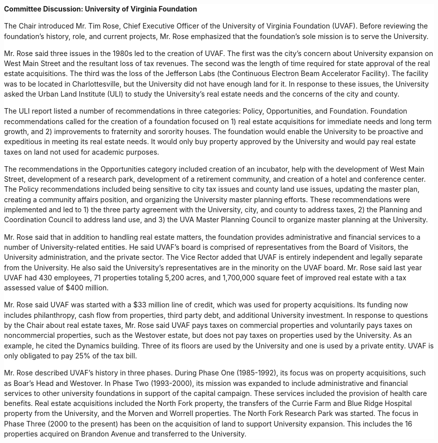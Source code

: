 **Committee Discussion: University of Virginia Foundation**

The Chair introduced Mr. Tim Rose, Chief Executive Officer of the University of Virginia Foundation (UVAF). Before reviewing the foundation’s history, role, and current projects, Mr. Rose emphasized that the foundation’s sole mission is to serve the University.

Mr. Rose said three issues in the 1980s led to the creation of UVAF. The first was the city’s concern about University expansion on West Main Street and the resultant loss of tax revenues. The second was the length of time required for state approval of the real estate acquisitions. The third was the loss of the Jefferson Labs (the Continuous Electron Beam Accelerator Facility). The facility was to be located in Charlottesville, but the University did not have enough land for it. In response to these issues, the University asked the Urban Land Institute (ULI) to study the University’s real estate needs and the concerns of the city and county.

The ULI report listed a number of recommendations in three categories: Policy, Opportunities, and Foundation. Foundation recommendations called for the creation of a foundation focused on 1) real estate acquisitions for immediate needs and long term growth, and 2) improvements to fraternity and sorority houses. The foundation would enable the University to be proactive and expeditious in meeting its real estate needs. It would only buy property approved by the University and would pay real estate taxes on land not used for academic purposes.

The recommendations in the Opportunities category included creation of an incubator, help with the development of West Main Street, development of a research park, development of a retirement community, and creation of a hotel and conference center. The Policy recommendations included being sensitive to city tax issues and county land use issues, updating the master plan, creating a community affairs position, and organizing the University master planning efforts. These recommendations were implemented and led to 1) the three party agreement with the University, city, and county to address taxes, 2) the Planning and Coordination Council to address land use, and 3) the UVA Master Planning Council to organize master planning at the University.

Mr. Rose said that in addition to handling real estate matters, the foundation provides administrative and financial services to a number of University-related entities. He said UVAF’s board is comprised of representatives from the Board of Visitors, the University administration, and the private sector. The Vice Rector added that UVAF is entirely independent and legally separate from the University. He also said the University’s representatives are in the minority on the UVAF board. Mr. Rose said last year UVAF had 430 employees, 71 properties totaling 5,200 acres, and 1,700,000 square feet of improved real estate with a tax assessed value of $400 million.

Mr. Rose said UVAF was started with a $33 million line of credit, which was used for property acquisitions. Its funding now includes philanthropy, cash flow from properties, third party debt, and additional University investment. In response to questions by the Chair about real estate taxes, Mr. Rose said UVAF pays taxes on commercial properties and voluntarily pays taxes on noncommercial properties, such as the Westover estate, but does not pay taxes on properties used by the University. As an example, he cited the Dynamics building. Three of its floors are used by the University and one is used by a private entity. UVAF is only obligated to pay 25% of the tax bill.

Mr. Rose described UVAF’s history in three phases. During Phase One (1985-1992), its focus was on property acquisitions, such as Boar’s Head and Westover. In Phase Two (1993-2000), its mission was expanded to include administrative and financial services to other university foundations in support of the capital campaign. These services included the provision of health care benefits. Real estate acquisitions included the North Fork property, the transfers of the Currie Farm and Blue Ridge Hospital property from the University, and the Morven and Worrell properties. The North Fork Research Park was started. The focus in Phase Three (2000 to the present) has been on the acquisition of land to support University expansion. This includes the 16 properties acquired on Brandon Avenue and transferred to the University.
